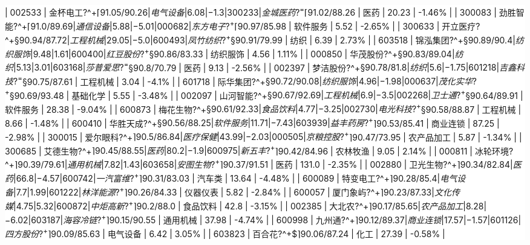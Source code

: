 | 002533 | 金杯电工?^+$⌈91.05/90.26 |   电气设备   |    6.08   |  -1.3%  |
| 300233 | 金城医药?^=$⌈91.02/88.26 |     医药     |   20.23   |  -1.46% |
| 300083 | 劲胜智能?^+$⌈91.0/89.69  |   通信设备   |    5.88   |  -5.01% |
| 000682 | 东方电子?^+$⌈90.97/85.98 |   软件服务   |    5.52   |  -2.65% |
| 300633 | 开立医疗?^+$§90.94/87.72 |   工程机械   |   29.05   |  -5.0%  |
| 600493 | 凤竹纺织?^+$§90.91/79.99 |     纺织     |    6.39   |  2.73%  |
| 603518 | 锦泓集团?^+$§90.89/90.4  |   纺织服饰   |    9.48   |  1.61%  |
| 600400 | 红豆股份?^+$§90.86/83.33 |   纺织服饰   |    4.56   |  1.11%  |
| 000850 | 华茂股份?^+$§90.83/89.04 |     纺织     |    5.13   |  3.01%  |
| 603168 | 莎普爱思?^=$§90.8/70.79  |     医药     |    9.13   |  -2.56% |
| 002397 | 梦洁股份?^+$§90.78/81.8  |     纺织     |    5.6    |  -1.75% |
| 601218 | 吉鑫科技?^=$§90.75/87.61 |   工程机械   |    3.04   |  -4.1%  |
| 601718 | 际华集团?^+$§90.72/90.08 |   纺织服饰   |    4.96   |  -1.98% |
| 000637 | 茂化实华?^+$§90.69/93.48 |   基础化学   |    5.55   |  -3.48% |
| 002097 | 山河智能?^+$§90.67/92.69 |   工程机械   |    6.9    |  -3.5%  |
| 002268 |  卫士通?^+$§90.64/89.91  |   软件服务   |   28.38   |  -9.04% |
| 600873 | 梅花生物?^+$§90.61/92.33 |   食品饮料   |    4.77   |  -3.25% |
| 002730 | 电光科技?^+$§90.58/88.87 |   工程机械   |    8.66   |  -1.48% |
| 600410 | 华胜天成?^+$§90.56/88.25 |   软件服务   |   11.71   |  -7.43% |
| 603939 | 益丰药房?^+$⌉90.53/85.41 |   商业连锁   |   87.25   |  -2.98% |
| 300015 | 爱尔眼科?^+$⌉90.5/86.84  |   医疗保健   |   43.99   |  -2.03% |
| 000505 | 京粮控股?^+$⌉90.47/73.95 |  农产品加工  |    5.87   |  -1.34% |
| 300685 | 艾德生物?^+$⌉90.45/88.55 |     医药     |    80.2   |  -1.9%  |
| 600975 |  新五丰?^+$⌉90.42/84.96  |   农林牧渔   |    9.05   |  2.14%  |
| 000811 | 冰轮环境?^+$⌉90.39/79.61 |   通用机械   |    7.82   |  1.43%  |
| 603658 | 安图生物?^+$⌉90.37/91.51 |     医药     |   131.0   |  -2.35% |
| 002880 | 卫光生物?^+$⌉90.34/82.84 |     医药     |    66.8   |  -4.57% |
| 600742 | 一汽富维?^+$⌉90.31/83.03 |    汽车类    |   13.64   |  -4.48% |
| 600089 | 特变电工?^+$⌉90.28/85.4  |   电气设备   |    7.7    |  1.99%  |
| 601222 | 林洋能源?^+$⌉90.26/84.33 |   仪器仪表   |    5.82   |  -2.84% |
| 600057 | 厦门象屿?^+$⌉90.23/87.33 |   文化传媒   |    4.75   |  5.32%  |
| 600872 |  中炬高新?^+$⌉90.2/88.0  |   食品饮料   |    42.8   |  -3.15% |
| 002385 |  大北农?^+$⌉90.17/85.65  |  农产品加工  |    8.28   |  -6.02% |
| 603187 | 海容冷链?^+$⌉90.15/90.55 |   通用机械   |   37.98   |  -4.74% |
| 600998 |  九州通?^+$⌉90.12/89.37  |   商业连锁   |   17.57   |  -1.57% |
| 601126 | 四方股份?^+$⌉90.09/85.63 |   电气设备   |    6.42   |  3.05%  |
| 603823 |  百合花?^+$⌉90.06/87.24  |     化工     |   27.39   |  -0.58% |
